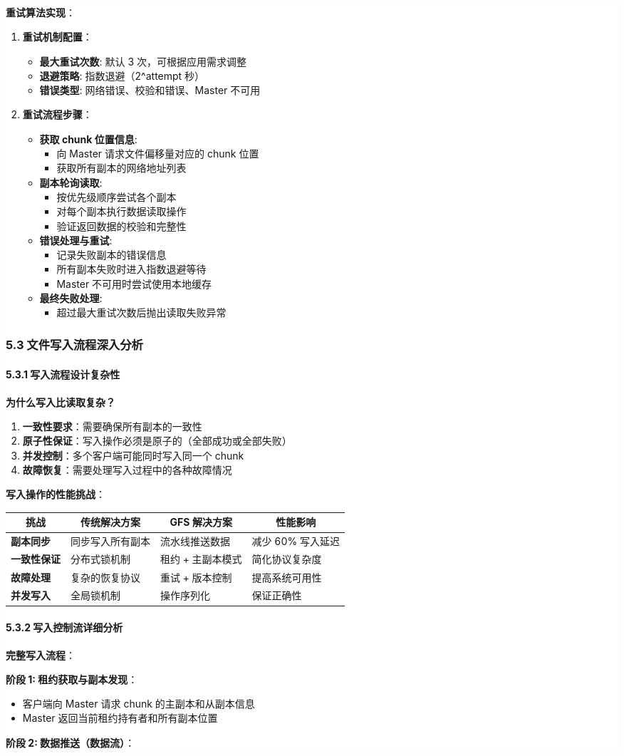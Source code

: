 **重试算法实现**：

1. **重试机制配置**：

   - **最大重试次数**: 默认 3 次，可根据应用需求调整
   - **退避策略**: 指数退避（2^attempt 秒）
   - **错误类型**: 网络错误、校验和错误、Master 不可用

2. **重试流程步骤**：
   - **获取 chunk 位置信息**:
     - 向 Master 请求文件偏移量对应的 chunk 位置
     - 获取所有副本的网络地址列表
   - **副本轮询读取**:
     - 按优先级顺序尝试各个副本
     - 对每个副本执行数据读取操作
     - 验证返回数据的校验和完整性
   - **错误处理与重试**:
     - 记录失败副本的错误信息
     - 所有副本失败时进入指数退避等待
     - Master 不可用时尝试使用本地缓存
   - **最终失败处理**:
     - 超过最大重试次数后抛出读取失败异常

### 5.3 文件写入流程深入分析

#### 5.3.1 写入流程设计复杂性

**为什么写入比读取复杂？**

1. **一致性要求**：需要确保所有副本的一致性
2. **原子性保证**：写入操作必须是原子的（全部成功或全部失败）
3. **并发控制**：多个客户端可能同时写入同一个 chunk
4. **故障恢复**：需要处理写入过程中的各种故障情况

**写入操作的性能挑战**：

| 挑战           | 传统解决方案     | GFS 解决方案      | 性能影响          |
| -------------- | ---------------- | ----------------- | ----------------- |
| **副本同步**   | 同步写入所有副本 | 流水线推送数据    | 减少 60% 写入延迟 |
| **一致性保证** | 分布式锁机制     | 租约 + 主副本模式 | 简化协议复杂度    |
| **故障处理**   | 复杂的恢复协议   | 重试 + 版本控制   | 提高系统可用性    |
| **并发写入**   | 全局锁机制       | 操作序列化        | 保证正确性        |

#### 5.3.2 写入控制流详细分析

**完整写入流程**：

**阶段 1: 租约获取与副本发现**：

- 客户端向 Master 请求 chunk 的主副本和从副本信息
- Master 返回当前租约持有者和所有副本位置

**阶段 2: 数据推送（数据流）**：

